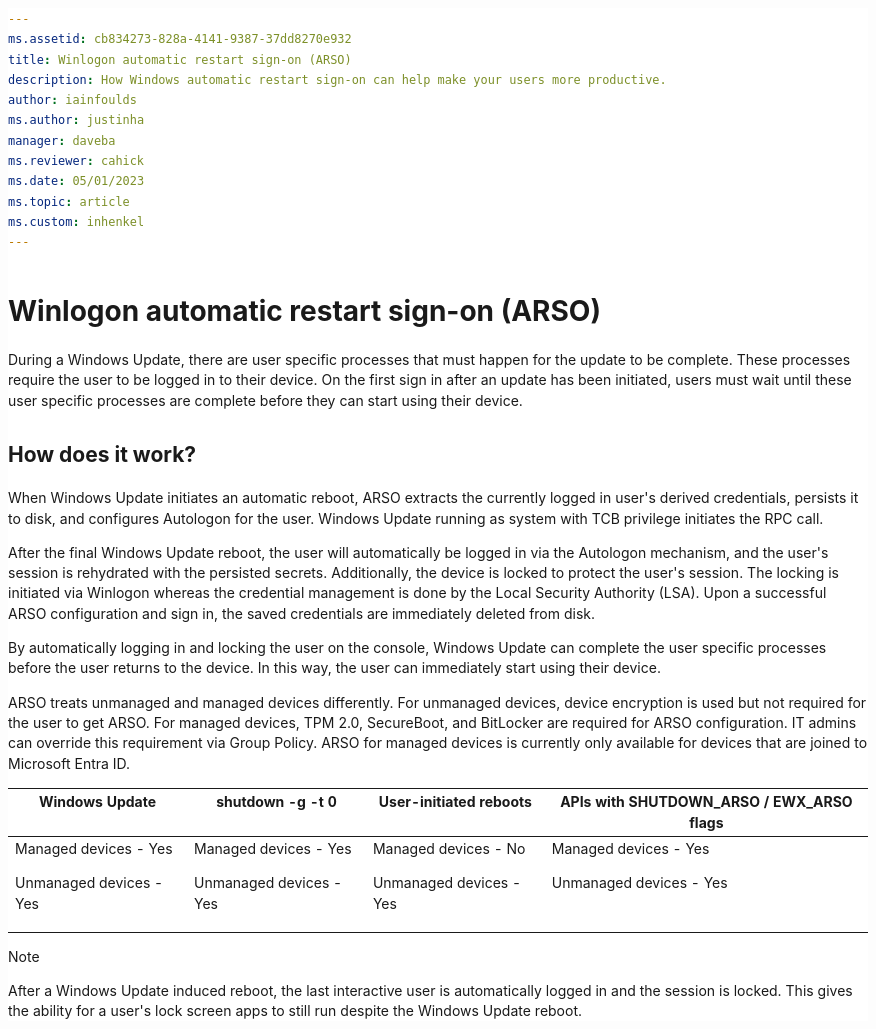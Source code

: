 ```yaml
---
ms.assetid: cb834273-828a-4141-9387-37dd8270e932
title: Winlogon automatic restart sign-on (ARSO)
description: How Windows automatic restart sign-on can help make your users more productive.
author: iainfoulds
ms.author: justinha
manager: daveba
ms.reviewer: cahick
ms.date: 05/01/2023
ms.topic: article
ms.custom: inhenkel
---
```


# Winlogon automatic restart sign-on (ARSO)

During a Windows Update, there are user specific processes that must happen for the update to be complete. These processes require the user to be logged in to their device. On the first sign in after an update has been initiated, users must wait until these user specific processes are complete before they can start using their device.

## How does it work?

When Windows Update initiates an automatic reboot, ARSO extracts the currently logged in user's derived credentials, persists it to disk, and configures Autologon for the user. Windows Update running as system with TCB privilege initiates the RPC call.

After the final Windows Update reboot, the user will automatically be logged in via the Autologon mechanism, and the user's session is rehydrated with the persisted secrets. Additionally, the device is locked to protect the user's session. The locking is initiated via Winlogon whereas the credential management is done by the Local Security Authority (LSA). Upon a successful ARSO configuration and sign in, the saved credentials are immediately deleted from disk.

By automatically logging in and locking the user on the console, Windows Update can complete the user specific processes before the user returns to the device. In this way, the user can immediately start using their device.

ARSO treats unmanaged and managed devices differently. For unmanaged devices, device encryption is used but not required for the user to get ARSO. For managed devices, TPM 2.0, SecureBoot, and BitLocker are required for ARSO configuration. IT admins can override this requirement via Group Policy. ARSO for managed devices is currently only available for devices that are joined to Microsoft Entra ID.

| Windows Update | shutdown -g -t 0 | User-initiated reboots | APIs with SHUTDOWN_ARSO / EWX_ARSO flags |
|--|--|--|--|
| Managed devices - Yes<p>Unmanaged devices - Yes | Managed devices - Yes<p>Unmanaged devices - Yes | Managed devices - No<p>Unmanaged devices - Yes | Managed devices - Yes<p>Unmanaged devices - Yes |

> [!NOTE]
> After a Windows Update induced reboot, the last interactive user is automatically logged in and the session is locked. This gives the ability for a user's lock screen apps to still run despite the Windows Update reboot.
